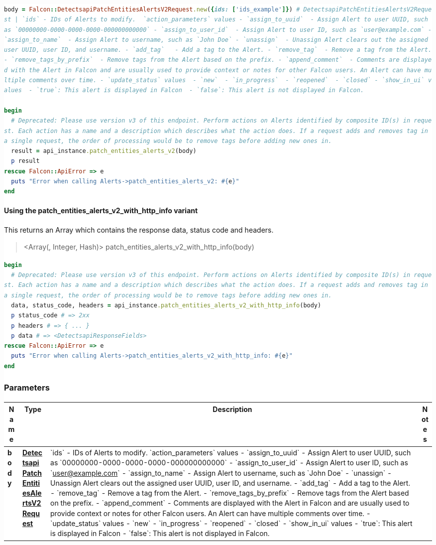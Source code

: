 ```ruby
body = Falcon::DetectsapiPatchEntitiesAlertsV2Request.new({ids: ['ids_example']}) # DetectsapiPatchEntitiesAlertsV2Request | `ids` - IDs of Alerts to modify.  `action_parameters` values - `assign_to_uuid`  - Assign Alert to user UUID, such as `00000000-0000-0000-0000-000000000000` - `assign_to_user_id`  - Assign Alert to user ID, such as `user@example.com` - `assign_to_name`  - Assign Alert to username, such as `John Doe` - `unassign`  - Unassign Alert clears out the assigned user UUID, user ID, and username. - `add_tag`   - Add a tag to the Alert. - `remove_tag`  - Remove a tag from the Alert. - `remove_tags_by_prefix`  - Remove tags from the Alert based on the prefix. - `append_comment`  - Comments are displayed with the Alert in Falcon and are usually used to provide context or notes for other Falcon users. An Alert can have multiple comments over time. - `update_status` values  - `new`  - `in_progress`  - `reopened`  - `closed` - `show_in_ui` values  - `true`: This alert is displayed in Falcon  - `false`: This alert is not displayed in Falcon. 

begin
  # Deprecated: Please use version v3 of this endpoint. Perform actions on Alerts identified by composite ID(s) in request. Each action has a name and a description which describes what the action does. If a request adds and removes tag in a single request, the order of processing would be to remove tags before adding new ones in.  
  result = api_instance.patch_entities_alerts_v2(body)
  p result
rescue Falcon::ApiError => e
  puts "Error when calling Alerts->patch_entities_alerts_v2: #{e}"
end
```

#### Using the patch_entities_alerts_v2_with_http_info variant

This returns an Array which contains the response data, status code and headers.

> <Array(<DetectsapiResponseFields>, Integer, Hash)> patch_entities_alerts_v2_with_http_info(body)

```ruby
begin
  # Deprecated: Please use version v3 of this endpoint. Perform actions on Alerts identified by composite ID(s) in request. Each action has a name and a description which describes what the action does. If a request adds and removes tag in a single request, the order of processing would be to remove tags before adding new ones in.  
  data, status_code, headers = api_instance.patch_entities_alerts_v2_with_http_info(body)
  p status_code # => 2xx
  p headers # => { ... }
  p data # => <DetectsapiResponseFields>
rescue Falcon::ApiError => e
  puts "Error when calling Alerts->patch_entities_alerts_v2_with_http_info: #{e}"
end
```

### Parameters

| Name | Type | Description | Notes |
| ---- | ---- | ----------- | ----- |
| **body** | [**DetectsapiPatchEntitiesAlertsV2Request**](DetectsapiPatchEntitiesAlertsV2Request.md) | &#x60;ids&#x60; - IDs of Alerts to modify.  &#x60;action_parameters&#x60; values - &#x60;assign_to_uuid&#x60;  - Assign Alert to user UUID, such as &#x60;00000000-0000-0000-0000-000000000000&#x60; - &#x60;assign_to_user_id&#x60;  - Assign Alert to user ID, such as &#x60;user@example.com&#x60; - &#x60;assign_to_name&#x60;  - Assign Alert to username, such as &#x60;John Doe&#x60; - &#x60;unassign&#x60;  - Unassign Alert clears out the assigned user UUID, user ID, and username. - &#x60;add_tag&#x60;   - Add a tag to the Alert. - &#x60;remove_tag&#x60;  - Remove a tag from the Alert. - &#x60;remove_tags_by_prefix&#x60;  - Remove tags from the Alert based on the prefix. - &#x60;append_comment&#x60;  - Comments are displayed with the Alert in Falcon and are usually used to provide context or notes for other Falcon users. An Alert can have multiple comments over time. - &#x60;update_status&#x60; values  - &#x60;new&#x60;  - &#x60;in_progress&#x60;  - &#x60;reopened&#x60;  - &#x60;closed&#x60; - &#x60;show_in_ui&#x60; values  - &#x60;true&#x60;: This alert is displayed in Falcon  - &#x60;false&#x60;: This alert is not displayed in Falcon.  |  |
